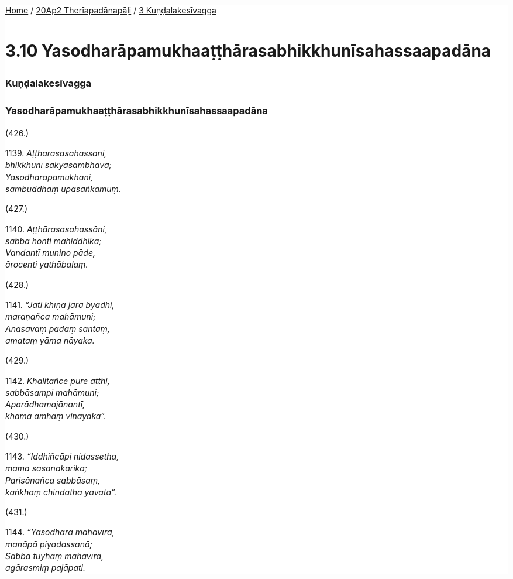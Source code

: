 
[Home](/) / [20Ap2 Therīapadānapāḷi](/tipitaka/20Ap2.md) / [3 Kuṇḍalakesīvagga](/tipitaka/20Ap2/3.md)

# 3.10 Yasodharāpamukhaaṭṭhārasabhikkhunīsahassaapadāna

### Kuṇḍalakesīvagga

### Yasodharāpamukhaaṭṭhārasabhikkhunīsahassaapadāna

(426.)

1139\. _Aṭṭhārasasahassāni,_  
_bhikkhunī sakyasambhavā;_  
_Yasodharāpamukhāni,_  
_sambuddhaṃ upasaṅkamuṃ._  


(427.)

1140\. _Aṭṭhārasasahassāni,_  
_sabbā honti mahiddhikā;_  
_Vandantī munino pāde,_  
_ārocenti yathābalaṃ._  


(428.)

1141\. _“Jāti khīṇā jarā byādhi,_  
_maraṇañca mahāmuni;_  
_Anāsavaṃ padaṃ santaṃ,_  
_amataṃ yāma nāyaka._  


(429.)

1142\. _Khalitañce pure atthi,_  
_sabbāsampi mahāmuni;_  
_Aparādhamajānantī,_  
_khama amhaṃ vināyaka”._  


(430.)

1143\. _“Iddhiñcāpi nidassetha,_  
_mama sāsanakārikā;_  
_Parisānañca sabbāsaṃ,_  
_kaṅkhaṃ chindatha yāvatā”._  


(431.)

1144\. _“Yasodharā mahāvīra,_  
_manāpā piyadassanā;_  
_Sabbā tuyhaṃ mahāvīra,_  
_agārasmiṃ pajāpati._  

